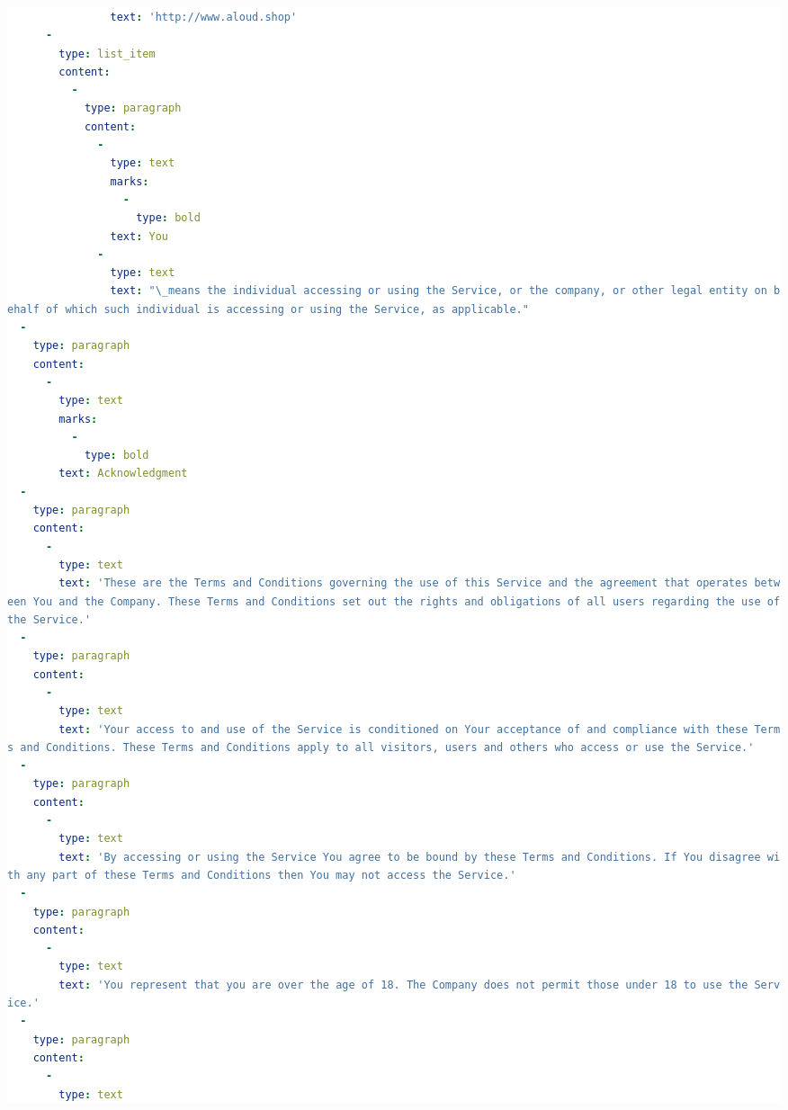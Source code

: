 ```yaml
                text: 'http://www.aloud.shop'
      -
        type: list_item
        content:
          -
            type: paragraph
            content:
              -
                type: text
                marks:
                  -
                    type: bold
                text: You
              -
                type: text
                text: "\_means the individual accessing or using the Service, or the company, or other legal entity on behalf of which such individual is accessing or using the Service, as applicable."
  -
    type: paragraph
    content:
      -
        type: text
        marks:
          -
            type: bold
        text: Acknowledgment
  -
    type: paragraph
    content:
      -
        type: text
        text: 'These are the Terms and Conditions governing the use of this Service and the agreement that operates between You and the Company. These Terms and Conditions set out the rights and obligations of all users regarding the use of the Service.'
  -
    type: paragraph
    content:
      -
        type: text
        text: 'Your access to and use of the Service is conditioned on Your acceptance of and compliance with these Terms and Conditions. These Terms and Conditions apply to all visitors, users and others who access or use the Service.'
  -
    type: paragraph
    content:
      -
        type: text
        text: 'By accessing or using the Service You agree to be bound by these Terms and Conditions. If You disagree with any part of these Terms and Conditions then You may not access the Service.'
  -
    type: paragraph
    content:
      -
        type: text
        text: 'You represent that you are over the age of 18. The Company does not permit those under 18 to use the Service.'
  -
    type: paragraph
    content:
      -
        type: text
```